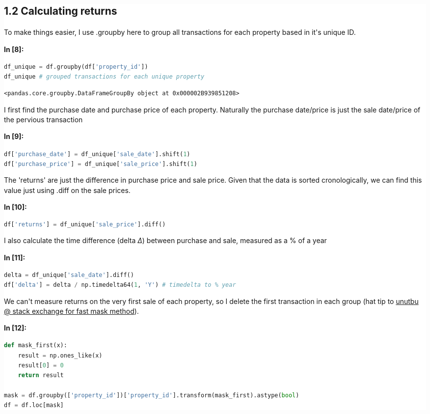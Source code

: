 

## 1.2 Calculating returns

To make things easier, I use .groupby here to group all transactions for each property based in it's unique ID.

**In [8]:**

```python
df_unique = df.groupby(df['property_id'])
df_unique # grouped transactions for each unique property
```




    <pandas.core.groupby.DataFrameGroupBy object at 0x000002B939851208>



I first find the purchase date and purchase price of each property. Naturally the purchase date/price is just the sale date/price of the pervious transaction

**In [9]:**

```python
df['purchase_date'] = df_unique['sale_date'].shift(1)
df['purchase_price'] = df_unique['sale_price'].shift(1)
```

The 'returns' are just the difference in purchase price and sale price. Given that the data is sorted cronologically, we can find this value just using .diff on the sale prices.

**In [10]:**

```python
df['returns'] = df_unique['sale_price'].diff() 
```

I also calculate the time difference (delta $\Delta$) between purchase and sale, measured as a % of a year

**In [11]:**

```python
delta = df_unique['sale_date'].diff()
df['delta'] = delta / np.timedelta64(1, 'Y') # timedelta to % year
```

We can't measure returns on the very first sale of each property, so I delete the first transaction in each group (hat tip to [unutbu @ stack exchange for fast mask method](http://stackoverflow.com/questions/31226142/python-pandas-delete-the-first-row-by-group)).

**In [12]:**

```python
def mask_first(x):
    result = np.ones_like(x)
    result[0] = 0
    return result

mask = df.groupby(['property_id'])['property_id'].transform(mask_first).astype(bool)
df = df.loc[mask]
```
